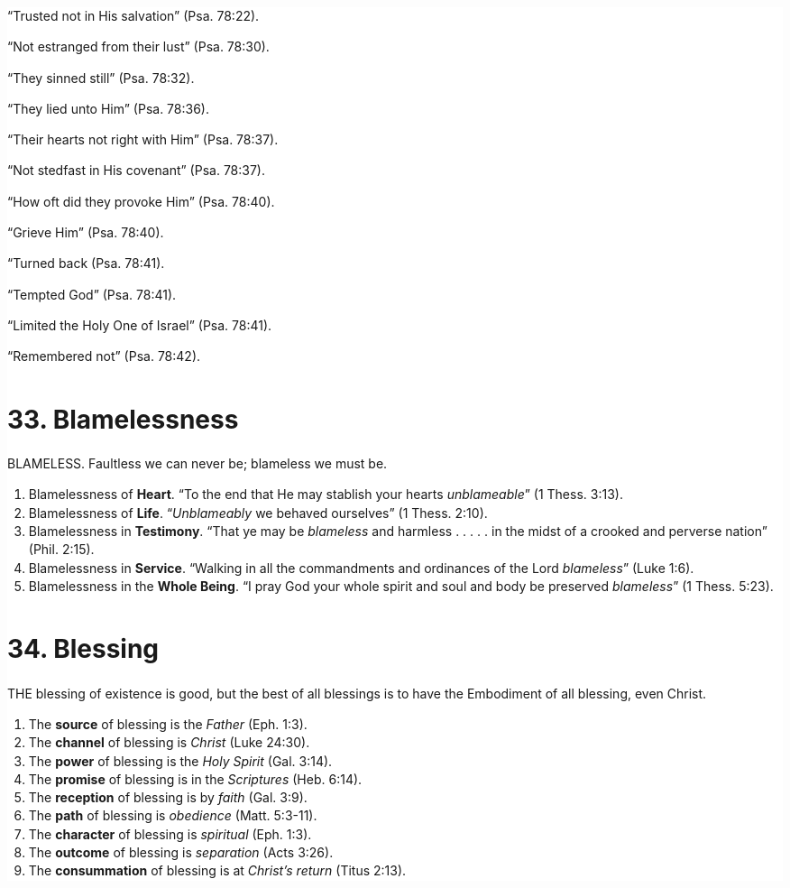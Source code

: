 “Trusted not in His salvation” (Psa. 78:22).

“Not estranged from their lust” (Psa. 78:30).

“They sinned still” (Psa. 78:32).

“They lied unto Him” (Psa. 78:36).

“Their hearts not right with Him” (Psa. 78:37).

“Not stedfast in His covenant” (Psa. 78:37).

“How oft did they provoke Him” (Psa. 78:40).

“Grieve Him” (Psa. 78:40).

“Turned back (Psa. 78:41).

“Tempted God” (Psa. 78:41).

“Limited the Holy One of Israel” (Psa. 78:41).

“Remembered not” (Psa. 78:42).

# 33. Blamelessness

BLAMELESS. Faultless we can never be; blameless we must be.

1.  Blamelessness of **Heart**. “To the end that He may stablish your
    hearts *unblameable*” (1 Thess. 3:13).
2.  Blamelessness of **Life**. “*Unblameably* we behaved ourselves” (1
    Thess. 2:10).
3.  Blamelessness in **Testimony**. “That ye may be *blameless* and
    harmless . . . . . in the midst of a crooked and perverse nation”
    (Phil. 2:15).
4.  Blamelessness in **Service**. “Walking in all the commandments and
    ordinances of the Lord *blameless*” (Luke 1:6).
5.  Blamelessness in the **Whole Being**. “I pray God your whole spirit
    and soul and body be preserved *blameless*” (1 Thess. 5:23).

# 34. Blessing

THE blessing of existence is good, but the best of all blessings is to
have the Embodiment of all blessing, even Christ.

1.  The **source** of blessing is the *Father* (Eph. 1:3).
2.  The **channel** of blessing is *Christ* (Luke 24:30).
3.  The **power** of blessing is the *Holy Spirit* (Gal. 3:14).
4.  The **promise** of blessing is in the *Scriptures* (Heb. 6:14).
5.  The **reception** of blessing is by *faith* (Gal. 3:9).
6.  The **path** of blessing is *obedience* (Matt. 5:3-11).
7.  The **character** of blessing is *spiritual* (Eph. 1:3).
8.  The **outcome** of blessing is *separation* (Acts 3:26).
9.  The **consummation** of blessing is at *Christ’s return* (Titus
    2:13).
